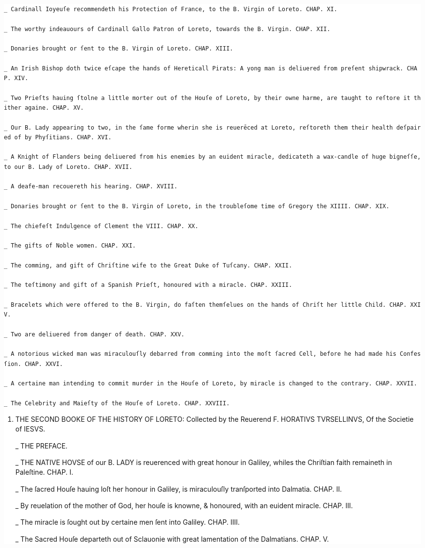    _ Cardinall Ioyeuſe recommendeth his Protection of France, to the B. Virgin of Loreto. CHAP. XI.

    _ The worthy indeauours of Cardinall Gallo Patron of Loreto, towards the B. Virgin. CHAP. XII.

    _ Donaries brought or ſent to the B. Virgin of Loreto. CHAP. XIII.

    _ An Irish Bishop doth twice eſcape the hands of Hereticall Pirats: A yong man is deliuered from preſent shipwrack. CHAP. XIV.

    _ Two Prieſts hauing ſtolne a little morter out of the Houſe of Loreto, by their owne harme, are taught to reſtore it thither againe. CHAP. XV.

    _ Our B. Lady appearing to two, in the ſame forme wherin she is reuerēced at Loreto, reſtoreth them their health deſpaired of by Phyſitians. CHAP. XVI.

    _ A Knight of Flanders being deliuered from his enemies by an euident miracle, dedicateth a wax-candle of huge bigneſſe, to our B. Lady of Loreto. CHAP. XVII.

    _ A deafe-man recouereth his hearing. CHAP. XVIII.

    _ Donaries brought or ſent to the B. Virgin of Loreto, in the troubleſome time of Gregory the XIIII. CHAP. XIX.

    _ The chiefeſt Indulgence of Clement the VIII. CHAP. XX.

    _ The gifts of Noble women. CHAP. XXI.

    _ The comming, and gift of Chriſtine wife to the Great Duke of Tuſcany. CHAP. XXII.

    _ The teſtimony and gift of a Spanish Prieſt, honoured with a miracle. CHAP. XXIII.

    _ Bracelets which were offered to the B. Virgin, do faſten themſelues on the hands of Chriſt her little Child. CHAP. XXIV.

    _ Two are deliuered from danger of death. CHAP. XXV.

    _ A notorious wicked man was miraculouſly debarred from comming into the moſt ſacred Cell, before he had made his Confesſion. CHAP. XXVI.

    _ A certaine man intending to commit murder in the Houſe of Loreto, by miracle is changed to the contrary. CHAP. XXVII.

    _ The Celebrity and Maieſty of the Houſe of Loreto. CHAP. XXVIII.

1. THE SECOND BOOKE OF THE HISTORY OF LORETO: Collected by the Reuerend F. HORATIVS TVRSELLINVS, Of the Societie of IESVS.

    _ THE PREFACE.

    _ THE NATIVE HOVSE of our B. LADY is reuerenced with great honour in Galiley, whiles the Chriſtian faith remaineth in Paleſtine. CHAP. I.

    _ The ſacred Houſe hauing loſt her honour in Galiley, is miraculouſly tranſported into Dalmatia. CHAP. II.

    _ By reuelation of the mother of God, her houſe is knowne, & honoured, with an euident miracle. CHAP. III.

    _ The miracle is ſought out by certaine men ſent into Galiley. CHAP. IIII.

    _ The Sacred Houſe departeth out of Sclauonie with great lamentation of the Dalmatians. CHAP. V.
